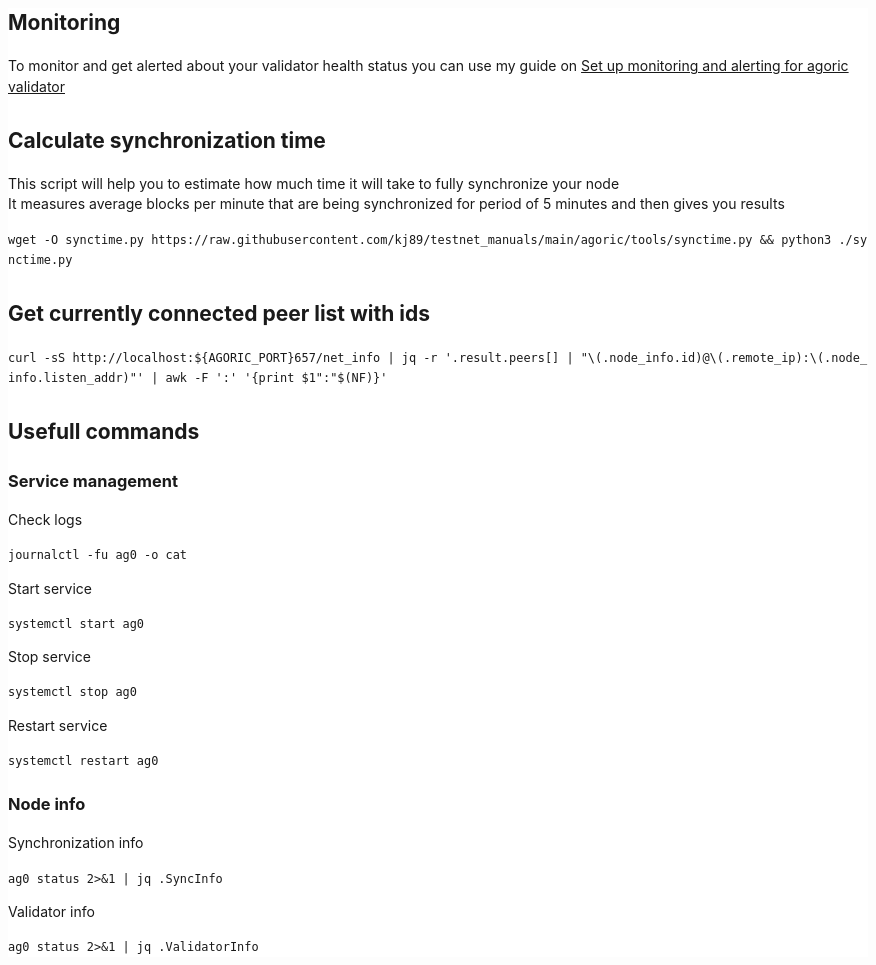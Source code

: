 ## Monitoring
To monitor and get alerted about your validator health status you can use my guide on [Set up monitoring and alerting for agoric validator](https://github.com/kj89/testnet_manuals/blob/main/agoric/monitoring/README.md)

## Calculate synchronization time
This script will help you to estimate how much time it will take to fully synchronize your node\
It measures average blocks per minute that are being synchronized for period of 5 minutes and then gives you results
```
wget -O synctime.py https://raw.githubusercontent.com/kj89/testnet_manuals/main/agoric/tools/synctime.py && python3 ./synctime.py
```

## Get currently connected peer list with ids
```
curl -sS http://localhost:${AGORIC_PORT}657/net_info | jq -r '.result.peers[] | "\(.node_info.id)@\(.remote_ip):\(.node_info.listen_addr)"' | awk -F ':' '{print $1":"$(NF)}'
```

## Usefull commands
### Service management
Check logs
```
journalctl -fu ag0 -o cat
```

Start service
```
systemctl start ag0
```

Stop service
```
systemctl stop ag0
```

Restart service
```
systemctl restart ag0
```

### Node info
Synchronization info
```
ag0 status 2>&1 | jq .SyncInfo
```

Validator info
```
ag0 status 2>&1 | jq .ValidatorInfo
```

